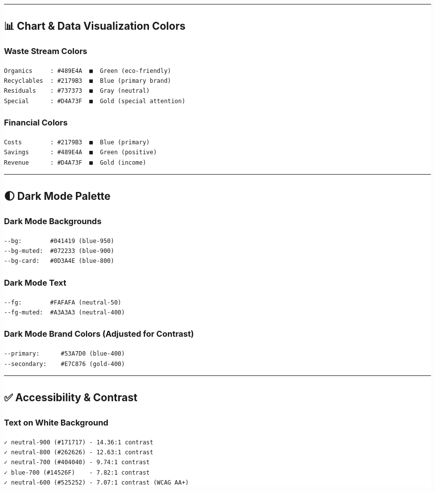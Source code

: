 
---

## 📊 Chart & Data Visualization Colors

### Waste Stream Colors
```
Organics     : #489E4A  ■  Green (eco-friendly)
Recyclables  : #2179B3  ■  Blue (primary brand)
Residuals    : #737373  ■  Gray (neutral)
Special      : #D4A73F  ■  Gold (special attention)
```

### Financial Colors
```
Costs        : #2179B3  ■  Blue (primary)
Savings      : #489E4A  ■  Green (positive)
Revenue      : #D4A73F  ■  Gold (income)
```

---

## 🌓 Dark Mode Palette

### Dark Mode Backgrounds
```
--bg:        #041419 (blue-950)
--bg-muted:  #072233 (blue-900)
--bg-card:   #0D3A4E (blue-800)
```

### Dark Mode Text
```
--fg:        #FAFAFA (neutral-50)
--fg-muted:  #A3A3A3 (neutral-400)
```

### Dark Mode Brand Colors (Adjusted for Contrast)
```
--primary:      #53A7D0 (blue-400)
--secondary:    #E7C876 (gold-400)
```

---

## ✅ Accessibility & Contrast

### Text on White Background
```
✓ neutral-900 (#171717) - 14.36:1 contrast
✓ neutral-800 (#262626) - 12.63:1 contrast
✓ neutral-700 (#404040) - 9.74:1 contrast
✓ blue-700 (#14526F)    - 7.82:1 contrast
✓ neutral-600 (#525252) - 7.07:1 contrast (WCAG AA+)
```
